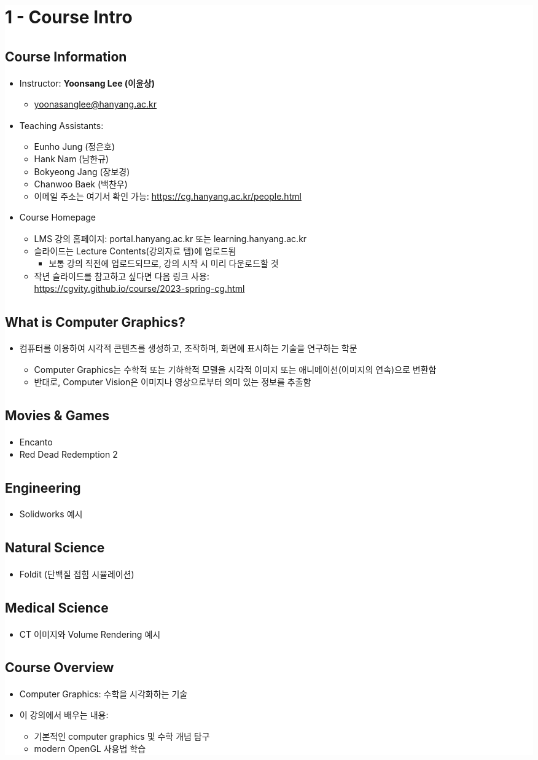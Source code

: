 # 1 - Course Intro

## Course Information

- Instructor: **Yoonsang Lee (이윤상)**
  - yoonasanglee@hanyang.ac.kr

- Teaching Assistants:
  - Eunho Jung (정은호)  
  - Hank Nam (남한규)  
  - Bokyeong Jang (장보경)  
  - Chanwoo Baek (백찬우)  
  - 이메일 주소는 여기서 확인 가능: https://cg.hanyang.ac.kr/people.html

- Course Homepage  
  - LMS 강의 홈페이지: portal.hanyang.ac.kr 또는 learning.hanyang.ac.kr  
  - 슬라이드는 Lecture Contents(강의자료 탭)에 업로드됨  
    - 보통 강의 직전에 업로드되므로, 강의 시작 시 미리 다운로드할 것  
  - 작년 슬라이드를 참고하고 싶다면 다음 링크 사용:  
    https://cgvity.github.io/course/2023-spring-cg.html

## What is Computer Graphics?

- 컴퓨터를 이용하여 시각적 콘텐츠를 생성하고, 조작하며, 화면에 표시하는 기술을 연구하는 학문

  - Computer Graphics는 수학적 또는 기하학적 모델을 시각적 이미지 또는 애니메이션(이미지의 연속)으로 변환함  
  - 반대로, Computer Vision은 이미지나 영상으로부터 의미 있는 정보를 추출함

## Movies & Games

- Encanto  
- Red Dead Redemption 2

## Engineering

- Solidworks 예시

## Natural Science

- Foldit (단백질 접힘 시뮬레이션)

## Medical Science

- CT 이미지와 Volume Rendering 예시

## Course Overview

- Computer Graphics: 수학을 시각화하는 기술

- 이 강의에서 배우는 내용:  
  - 기본적인 computer graphics 및 수학 개념 탐구  
  - modern OpenGL 사용법 학습
